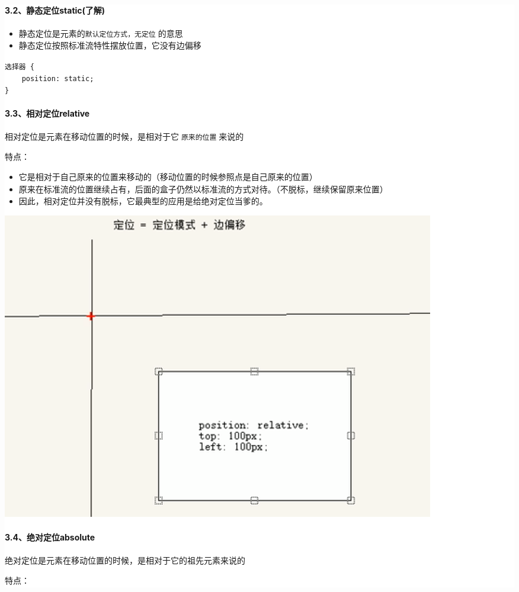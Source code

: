 #### 3.2、静态定位static(了解)

* 静态定位是元素的`默认定位方式，无定位` 的意思
* 静态定位按照标准流特性摆放位置，它没有边偏移

```
选择器 {
	position: static;
}
```

#### 3.3、相对定位relative

相对定位是元素在移动位置的时候，是相对于它 `原来的位置` 来说的

特点：

- 它是相对于自己原来的位置来移动的（移动位置的时候参照点是自己原来的位置）
- 原来在标准流的位置继续占有，后面的盒子仍然以标准流的方式对待。（不脱标，继续保留原来位置）
- 因此，相对定位并没有脱标，它最典型的应用是给绝对定位当爹的。

![](images/css-layout-relative-01.png)

#### 3.4、绝对定位absolute

绝对定位是元素在移动位置的时候，是相对于它的祖先元素来说的

特点：
